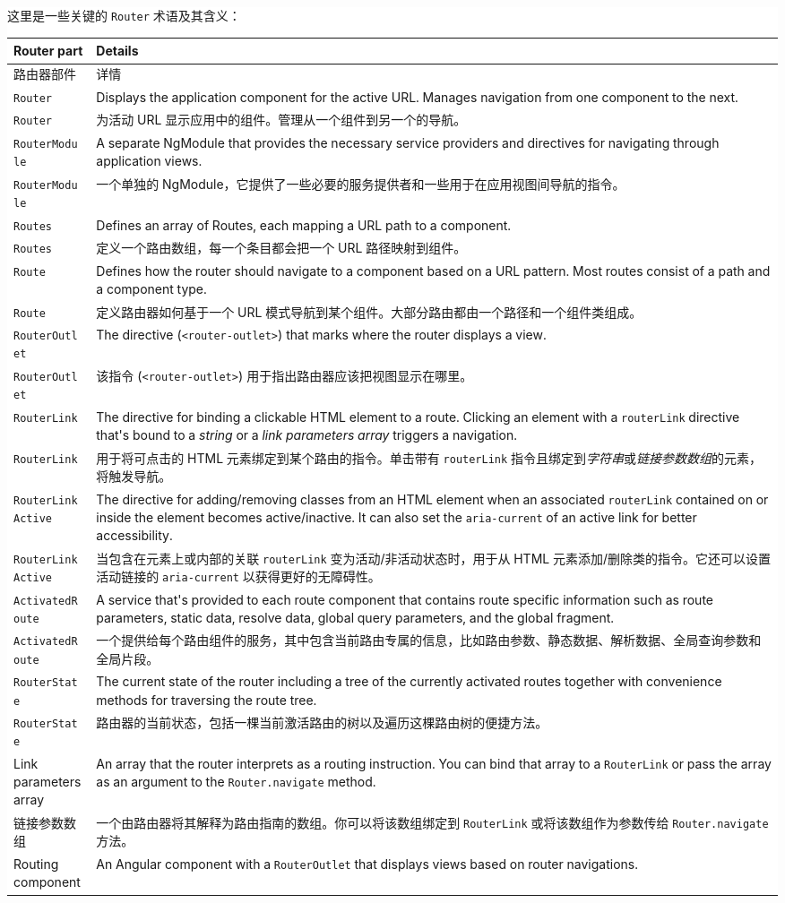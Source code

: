 这里是一些关键的 `Router` 术语及其含义：

| Router part           | Details                                                                                                                                                                                                                                   |
| :-------------------- | :---------------------------------------------------------------------------------------------------------------------------------------------------------------------------------------------------------------------------------------- |
| 路由器部件            | 详情                                                                                                                                                                                                                                      |
| `Router`              | Displays the application component for the active URL. Manages navigation from one component to the next.                                                                                                                                 |
| `Router`              | 为活动 URL 显示应用中的组件。管理从一个组件到另一个的导航。                                                                                                                                                                               |
| `RouterModule`        | A separate NgModule that provides the necessary service providers and directives for navigating through application views.                                                                                                                |
| `RouterModule`        | 一个单独的 NgModule，它提供了一些必要的服务提供者和一些用于在应用视图间导航的指令。                                                                                                                                                       |
| `Routes`              | Defines an array of Routes, each mapping a URL path to a component.                                                                                                                                                                       |
| `Routes`              | 定义一个路由数组，每一个条目都会把一个 URL 路径映射到组件。                                                                                                                                                                               |
| `Route`               | Defines how the router should navigate to a component based on a URL pattern. Most routes consist of a path and a component type.                                                                                                         |
| `Route`               | 定义路由器如何基于一个 URL 模式导航到某个组件。大部分路由都由一个路径和一个组件类组成。                                                                                                                                                   |
| `RouterOutlet`        | The directive (`<router-outlet>`) that marks where the router displays a view.                                                                                                                                                            |
| `RouterOutlet`        | 该指令 (`<router-outlet>`) 用于指出路由器应该把视图显示在哪里。                                                                                                                                                                           |
| `RouterLink`          | The directive for binding a clickable HTML element to a route. Clicking an element with a `routerLink` directive that's bound to a *string* or a *link parameters array* triggers a navigation.                                           |
| `RouterLink`          | 用于将可点击的 HTML 元素绑定到某个路由的指令。单击带有 `routerLink` 指令且绑定到*字符串*或*链接参数数组*的元素，将触发导航。                                                                                                              |
| `RouterLinkActive`    | The directive for adding/removing classes from an HTML element when an associated `routerLink` contained on or inside the element becomes active/inactive. It can also set the `aria-current` of an active link for better accessibility. |
| `RouterLinkActive`    | 当包含在元素上或内部的关联 `routerLink` 变为活动/非活动状态时，用于从 HTML 元素添加/删除类的指令。它还可以设置活动链接的 `aria-current` 以获得更好的无障碍性。                                                                            |
| `ActivatedRoute`      | A service that's provided to each route component that contains route specific information such as route parameters, static data, resolve data, global query parameters, and the global fragment.                                         |
| `ActivatedRoute`      | 一个提供给每个路由组件的服务，其中包含当前路由专属的信息，比如路由参数、静态数据、解析数据、全局查询参数和全局片段。                                                                                                                      |
| `RouterState`         | The current state of the router including a tree of the currently activated routes together with convenience methods for traversing the route tree.                                                                                       |
| `RouterState`         | 路由器的当前状态，包括一棵当前激活路由的树以及遍历这棵路由树的便捷方法。                                                                                                                                                                  |
| Link parameters array | An array that the router interprets as a routing instruction. You can bind that array to a `RouterLink` or pass the array as an argument to the `Router.navigate` method.                                                                 |
| 链接参数数组          | 一个由路由器将其解释为路由指南的数组。你可以将该数组绑定到 `RouterLink` 或将该数组作为参数传给 `Router.navigate` 方法。                                                                                                                   |
| Routing component     | An Angular component with a `RouterOutlet` that displays views based on router navigations.                                                                                                                                               |